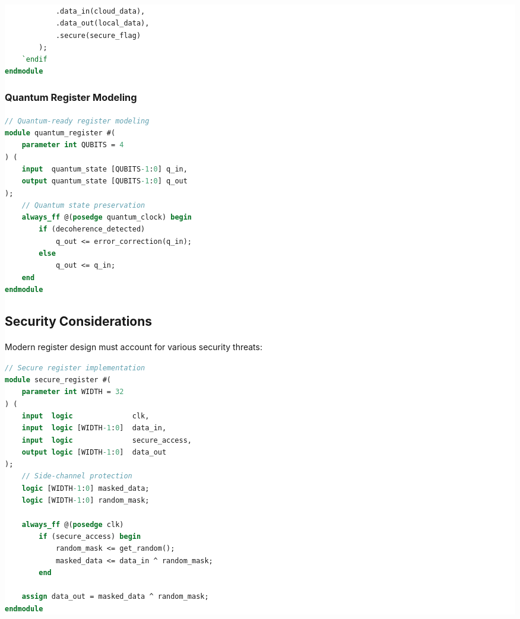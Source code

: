 ```systemverilog
            .data_in(cloud_data),
            .data_out(local_data),
            .secure(secure_flag)
        );
    `endif
endmodule
```

### Quantum Register Modeling
```systemverilog
// Quantum-ready register modeling
module quantum_register #(
    parameter int QUBITS = 4
) (
    input  quantum_state [QUBITS-1:0] q_in,
    output quantum_state [QUBITS-1:0] q_out
);
    // Quantum state preservation
    always_ff @(posedge quantum_clock) begin
        if (decoherence_detected)
            q_out <= error_correction(q_in);
        else
            q_out <= q_in;
    end
endmodule
```

## Security Considerations

Modern register design must account for various security threats:

```systemverilog
// Secure register implementation
module secure_register #(
    parameter int WIDTH = 32
) (
    input  logic              clk,
    input  logic [WIDTH-1:0]  data_in,
    input  logic              secure_access,
    output logic [WIDTH-1:0]  data_out
);
    // Side-channel protection
    logic [WIDTH-1:0] masked_data;
    logic [WIDTH-1:0] random_mask;
    
    always_ff @(posedge clk)
        if (secure_access) begin
            random_mask <= get_random();
            masked_data <= data_in ^ random_mask;
        end
        
    assign data_out = masked_data ^ random_mask;
endmodule
```

